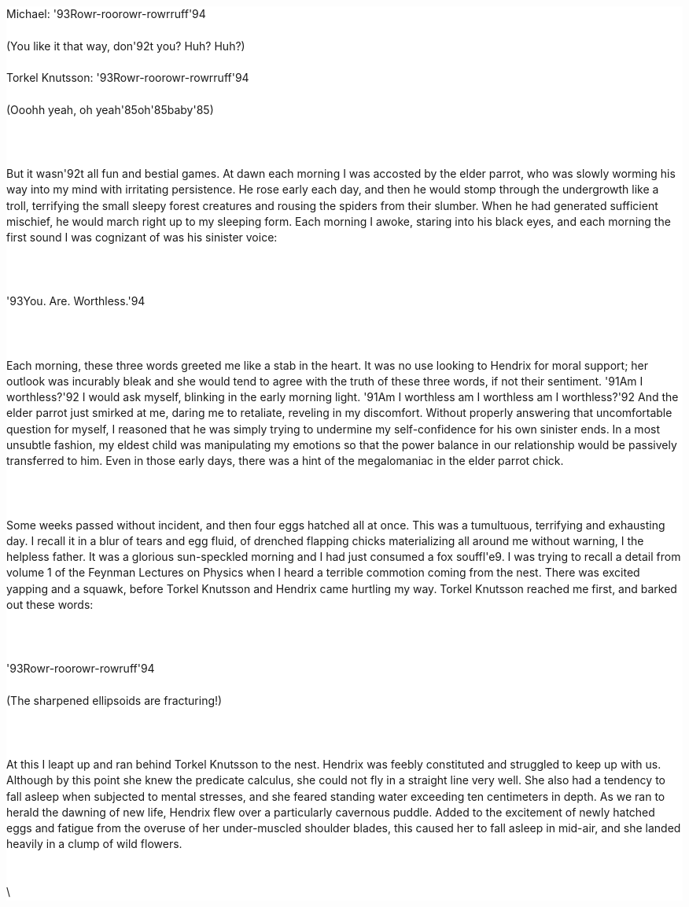 Michael: \'93Rowr-roorowr-rowrruff\'94 \
\
(You like it that way, don\'92t you? Huh? Huh?) \
\
Torkel Knutsson: \'93Rowr-roorowr-rowrruff\'94 \
\
(Ooohh yeah, oh yeah\'85oh\'85baby\'85) \
\
\
\
But it wasn\'92t all fun and bestial games. At dawn each morning I was accosted by the elder parrot, who was slowly worming his way into my mind with irritating persistence. He rose early each day, and then he would stomp through the undergrowth like a troll, terrifying the small sleepy forest creatures and rousing the spiders from their slumber. When he had generated sufficient mischief, he would march right up to my sleeping form. Each morning I awoke, staring into his black eyes, and each morning the first sound I was cognizant of was his sinister voice:\
\
\
\
\'93You. Are. Worthless.\'94\
\
\
\
Each morning, these three words greeted me like a stab in the heart. It was no use looking to Hendrix for moral support; her outlook was incurably bleak and she would tend to agree with the truth of these three words, if not their sentiment. \'91Am I worthless?\'92 I would ask myself, blinking in the early morning light. \'91Am I worthless am I worthless am I worthless?\'92 And the elder parrot just smirked at me, daring me to retaliate, reveling in my discomfort. Without properly answering that uncomfortable question for myself, I reasoned that he was simply trying to undermine my self-confidence for his own sinister ends. In a most unsubtle fashion, my eldest child was manipulating my emotions so that the power balance in our relationship would be passively transferred to him. Even in those early days, there was a hint of the megalomaniac in the elder parrot chick. \
\
\
\
Some weeks passed without incident, and then four eggs hatched all at once. This was a tumultuous, terrifying and exhausting day. I recall it in a blur of tears and egg fluid, of drenched flapping chicks materializing all around me without warning, I the helpless father. It was a glorious sun-speckled morning and I had just consumed a fox souffl\'e9. I was trying to recall a detail from volume 1 of the Feynman Lectures on Physics when I heard a terrible commotion coming from the nest. There was excited yapping and a squawk, before Torkel Knutsson and Hendrix came hurtling my way. Torkel Knutsson reached me first, and barked out these words:\
\
\
\
\'93Rowr-roorowr-rowruff\'94 \
\
(The sharpened ellipsoids are fracturing!)\
\
\
\
At this I leapt up and ran behind Torkel Knutsson to the nest. Hendrix was feebly constituted and struggled to keep up with us. Although by this point she knew the predicate calculus, she could not fly in a straight line very well. She also had a tendency to fall asleep when subjected to mental stresses, and she feared standing water exceeding ten centimeters in depth. As we ran to herald the dawning of new life, Hendrix flew over a particularly cavernous puddle. Added to the excitement of newly hatched eggs and fatigue from the overuse of her under-muscled shoulder blades, this caused her to fall asleep in mid-air, and she landed heavily in a clump of wild flowers. \
\
\
\